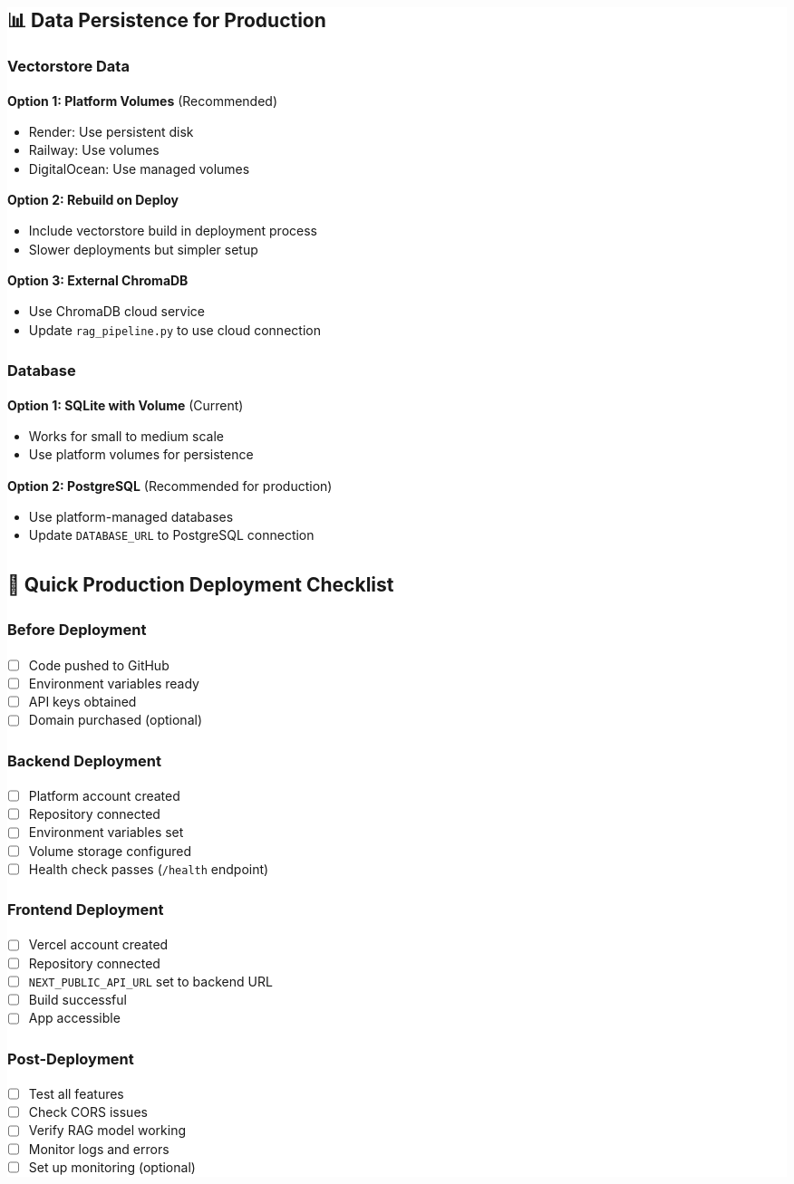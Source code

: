 ## 📊 Data Persistence for Production

### Vectorstore Data
**Option 1: Platform Volumes** (Recommended)
- Render: Use persistent disk
- Railway: Use volumes
- DigitalOcean: Use managed volumes

**Option 2: Rebuild on Deploy**
- Include vectorstore build in deployment process
- Slower deployments but simpler setup

**Option 3: External ChromaDB**
- Use ChromaDB cloud service
- Update `rag_pipeline.py` to use cloud connection

### Database
**Option 1: SQLite with Volume** (Current)
- Works for small to medium scale
- Use platform volumes for persistence

**Option 2: PostgreSQL** (Recommended for production)
- Use platform-managed databases
- Update `DATABASE_URL` to PostgreSQL connection

## 🚀 Quick Production Deployment Checklist

### Before Deployment
- [ ] Code pushed to GitHub
- [ ] Environment variables ready
- [ ] API keys obtained
- [ ] Domain purchased (optional)

### Backend Deployment
- [ ] Platform account created
- [ ] Repository connected
- [ ] Environment variables set
- [ ] Volume storage configured
- [ ] Health check passes (`/health` endpoint)

### Frontend Deployment
- [ ] Vercel account created
- [ ] Repository connected
- [ ] `NEXT_PUBLIC_API_URL` set to backend URL
- [ ] Build successful
- [ ] App accessible

### Post-Deployment
- [ ] Test all features
- [ ] Check CORS issues
- [ ] Verify RAG model working
- [ ] Monitor logs and errors
- [ ] Set up monitoring (optional)
